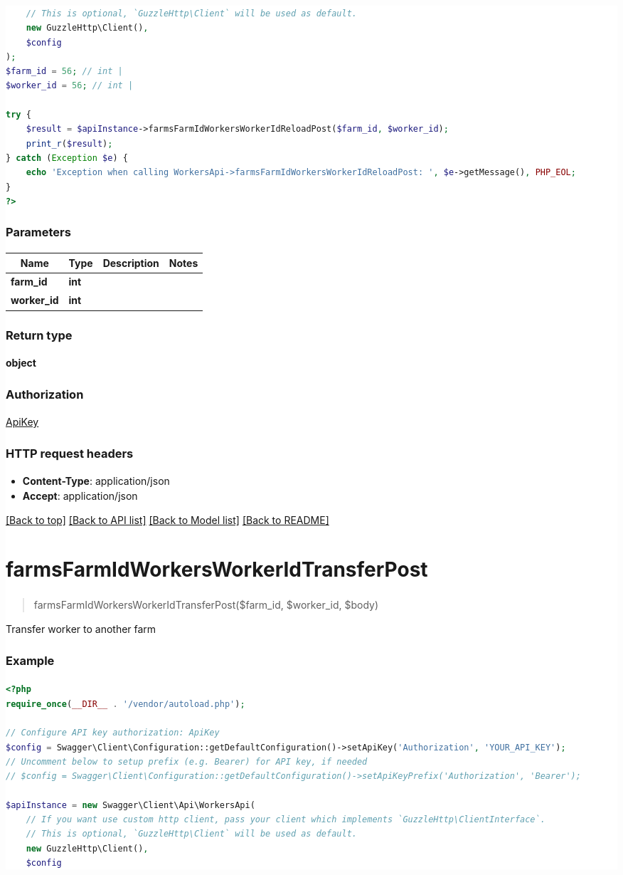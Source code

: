 ```php
    // This is optional, `GuzzleHttp\Client` will be used as default.
    new GuzzleHttp\Client(),
    $config
);
$farm_id = 56; // int | 
$worker_id = 56; // int | 

try {
    $result = $apiInstance->farmsFarmIdWorkersWorkerIdReloadPost($farm_id, $worker_id);
    print_r($result);
} catch (Exception $e) {
    echo 'Exception when calling WorkersApi->farmsFarmIdWorkersWorkerIdReloadPost: ', $e->getMessage(), PHP_EOL;
}
?>
```

### Parameters

Name | Type | Description  | Notes
------------- | ------------- | ------------- | -------------
 **farm_id** | **int**|  |
 **worker_id** | **int**|  |

### Return type

**object**

### Authorization

[ApiKey](../../README.md#ApiKey)

### HTTP request headers

 - **Content-Type**: application/json
 - **Accept**: application/json

[[Back to top]](#) [[Back to API list]](../../README.md#documentation-for-api-endpoints) [[Back to Model list]](../../README.md#documentation-for-models) [[Back to README]](../../README.md)

# **farmsFarmIdWorkersWorkerIdTransferPost**
> farmsFarmIdWorkersWorkerIdTransferPost($farm_id, $worker_id, $body)

Transfer worker to another farm

### Example
```php
<?php
require_once(__DIR__ . '/vendor/autoload.php');

// Configure API key authorization: ApiKey
$config = Swagger\Client\Configuration::getDefaultConfiguration()->setApiKey('Authorization', 'YOUR_API_KEY');
// Uncomment below to setup prefix (e.g. Bearer) for API key, if needed
// $config = Swagger\Client\Configuration::getDefaultConfiguration()->setApiKeyPrefix('Authorization', 'Bearer');

$apiInstance = new Swagger\Client\Api\WorkersApi(
    // If you want use custom http client, pass your client which implements `GuzzleHttp\ClientInterface`.
    // This is optional, `GuzzleHttp\Client` will be used as default.
    new GuzzleHttp\Client(),
    $config
```